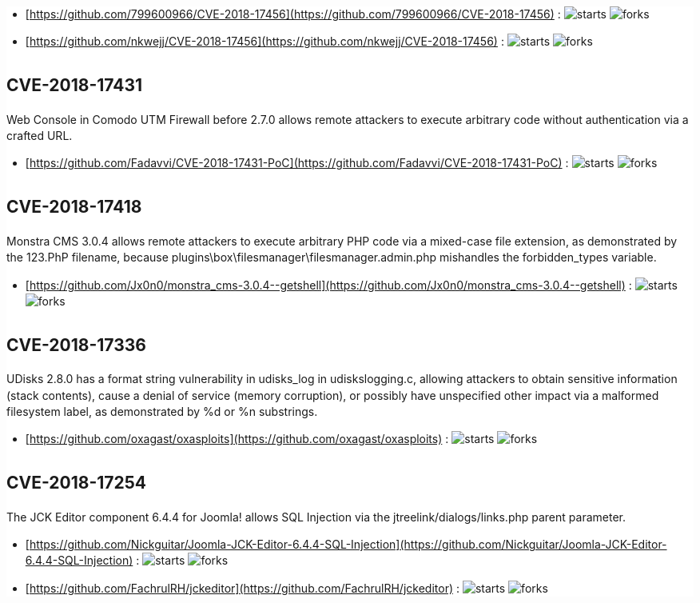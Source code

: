 - [https://github.com/799600966/CVE-2018-17456](https://github.com/799600966/CVE-2018-17456) :  ![starts](https://img.shields.io/github/stars/799600966/CVE-2018-17456.svg) ![forks](https://img.shields.io/github/forks/799600966/CVE-2018-17456.svg)

- [https://github.com/nkwejj/CVE-2018-17456](https://github.com/nkwejj/CVE-2018-17456) :  ![starts](https://img.shields.io/github/stars/nkwejj/CVE-2018-17456.svg) ![forks](https://img.shields.io/github/forks/nkwejj/CVE-2018-17456.svg)

## CVE-2018-17431
 Web Console in Comodo UTM Firewall before 2.7.0 allows remote attackers to execute arbitrary code without authentication via a crafted URL.



- [https://github.com/Fadavvi/CVE-2018-17431-PoC](https://github.com/Fadavvi/CVE-2018-17431-PoC) :  ![starts](https://img.shields.io/github/stars/Fadavvi/CVE-2018-17431-PoC.svg) ![forks](https://img.shields.io/github/forks/Fadavvi/CVE-2018-17431-PoC.svg)

## CVE-2018-17418
 Monstra CMS 3.0.4 allows remote attackers to execute arbitrary PHP code via a mixed-case file extension, as demonstrated by the 123.PhP filename, because plugins\box\filesmanager\filesmanager.admin.php mishandles the forbidden_types variable.



- [https://github.com/Jx0n0/monstra_cms-3.0.4--getshell](https://github.com/Jx0n0/monstra_cms-3.0.4--getshell) :  ![starts](https://img.shields.io/github/stars/Jx0n0/monstra_cms-3.0.4--getshell.svg) ![forks](https://img.shields.io/github/forks/Jx0n0/monstra_cms-3.0.4--getshell.svg)

## CVE-2018-17336
 UDisks 2.8.0 has a format string vulnerability in udisks_log in udiskslogging.c, allowing attackers to obtain sensitive information (stack contents), cause a denial of service (memory corruption), or possibly have unspecified other impact via a malformed filesystem label, as demonstrated by %d or %n substrings.



- [https://github.com/oxagast/oxasploits](https://github.com/oxagast/oxasploits) :  ![starts](https://img.shields.io/github/stars/oxagast/oxasploits.svg) ![forks](https://img.shields.io/github/forks/oxagast/oxasploits.svg)

## CVE-2018-17254
 The JCK Editor component 6.4.4 for Joomla! allows SQL Injection via the jtreelink/dialogs/links.php parent parameter.



- [https://github.com/Nickguitar/Joomla-JCK-Editor-6.4.4-SQL-Injection](https://github.com/Nickguitar/Joomla-JCK-Editor-6.4.4-SQL-Injection) :  ![starts](https://img.shields.io/github/stars/Nickguitar/Joomla-JCK-Editor-6.4.4-SQL-Injection.svg) ![forks](https://img.shields.io/github/forks/Nickguitar/Joomla-JCK-Editor-6.4.4-SQL-Injection.svg)

- [https://github.com/FachrulRH/jckeditor](https://github.com/FachrulRH/jckeditor) :  ![starts](https://img.shields.io/github/stars/FachrulRH/jckeditor.svg) ![forks](https://img.shields.io/github/forks/FachrulRH/jckeditor.svg)
